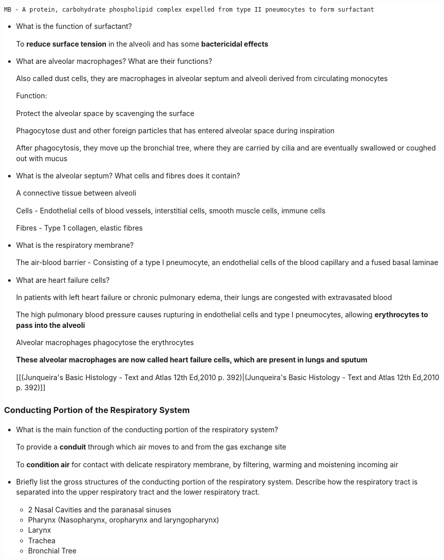     MB - A protein, carbohydrate phospholipid complex expelled from type II pneumocytes to form surfactant
    
- What is the function of surfactant?
    
    To **reduce surface tension** in the alveoli and has some **bactericidal effects**
    
- What are alveolar macrophages? What are their functions?
    
    Also called dust cells, they are macrophages in alveolar septum and alveoli derived from circulating monocytes
    
    Function:
    
    Protect the alveolar space by scavenging the surface
    
    Phagocytose dust and other foreign particles that has entered alveolar space during inspiration
    
    After phagocytosis, they move up the bronchial tree, where they are carried by cilia and are eventually swallowed or coughed out with mucus
    
- What is the alveolar septum? What cells and fibres does it contain?
    
    A connective tissue between alveoli
    
    Cells - Endothelial cells of blood vessels, interstitial cells, smooth muscle cells, immune cells
    
    Fibres - Type 1 collagen, elastic fibres
    
- What is the respiratory membrane?
    
    The air-blood barrier - Consisting of a type I pneumocyte, an endothelial cells of the blood capillary and a fused basal laminae
    
- What are heart failure cells?
    
    In patients with left heart failure or chronic pulmonary edema, their lungs are congested with extravasated blood
    
    The high pulmonary blood pressure causes rupturing in endothelial cells and type I pneumocytes, allowing **erythrocytes to pass into the alveoli**
    
    Alveolar macrophages phagocytose the erythrocytes
    
    **These alveolar macrophages are now called heart failure cells, which are present in lungs and sputum**
    
    [[(Junqueira's Basic Histology - Text and Atlas 12th Ed,2010 p. 392)\|(Junqueira's Basic Histology - Text and Atlas 12th Ed,2010 p. 392)]]
    

### Conducting Portion of the Respiratory System

- What is the main function of the conducting portion of the respiratory system?
    
    To provide a **conduit** through which air moves to and from the gas exchange site
    
    To **condition air** for contact with delicate respiratory membrane, by filtering, warming and moistening incoming air
    
- Briefly list the gross structures of the conducting portion of the respiratory system. Describe how the respiratory tract is separated into the upper respiratory tract and the lower respiratory tract.
    - 2 Nasal Cavities and the paranasal sinuses
    - Pharynx (Nasopharynx, oropharynx and laryngopharynx)
    - Larynx
    - Trachea
    - Bronchial Tree
    